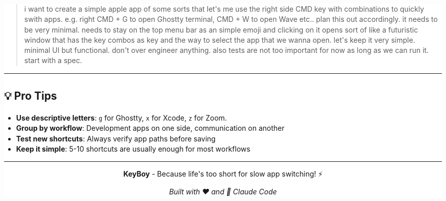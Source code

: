 > i want to create a simple apple app of some sorts that let's me use the right side CMD key with combinations to quickly swith apps. e.g. right CMD + G to open Ghostty terminal, CMD + W to open Wave etc.. plan this out accordingly. it needs to be very minimal. needs to stay on the top menu  bar as an simple emoji and clicking on it opens sort of like a futuristic window that has the key combos as key and the way to select the app that we wanna open. let's keep it very simple. minimal UI but functional. don't over engineer anything. also tests are not too important for now as long as we can run it. start with a spec.
---

## 💡 Pro Tips

- **Use descriptive letters**: `g` for Ghostty, `x` for Xcode, `z` for Zoom.
- **Group by workflow**: Development apps on one side, communication on another
- **Test new shortcuts**: Always verify app paths before saving
- **Keep it simple**: 5-10 shortcuts are usually enough for most workflows

---

<div align="center">

**KeyBoy** - Because life's too short for slow app switching! ⚡

*Built with ❤️ and 🤖 Claude Code*

</div>
